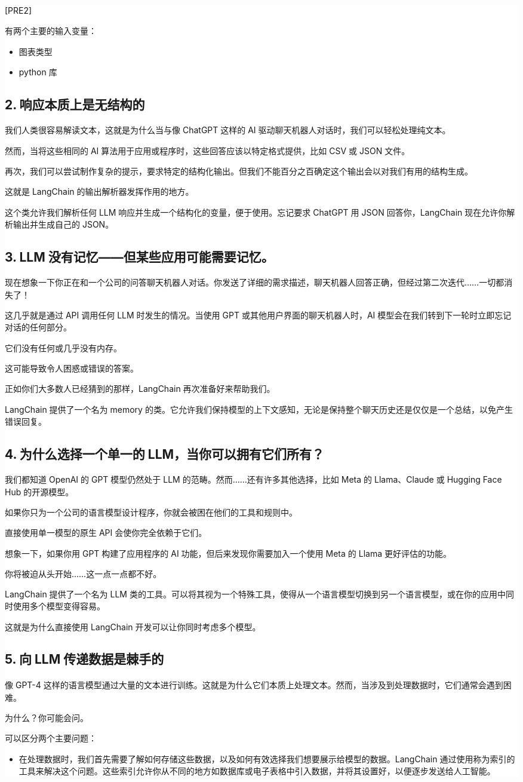 [PRE2]

有两个主要的输入变量：

+   图表类型

+   python 库

## 2\. 响应本质上是无结构的

我们人类很容易解读文本，这就是为什么当与像 ChatGPT 这样的 AI 驱动聊天机器人对话时，我们可以轻松处理纯文本。

然而，当将这些相同的 AI 算法用于应用或程序时，这些回答应该以特定格式提供，比如 CSV 或 JSON 文件。

再次，我们可以尝试制作复杂的提示，要求特定的结构化输出。但我们不能百分之百确定这个输出会以对我们有用的结构生成。

这就是 LangChain 的输出解析器发挥作用的地方。

这个类允许我们解析任何 LLM 响应并生成一个结构化的变量，便于使用。忘记要求 ChatGPT 用 JSON 回答你，LangChain 现在允许你解析输出并生成自己的 JSON。

## 3\. LLM 没有记忆——但某些应用可能需要记忆。

现在想象一下你正在和一个公司的问答聊天机器人对话。你发送了详细的需求描述，聊天机器人回答正确，但经过第二次迭代……一切都消失了！

这几乎就是通过 API 调用任何 LLM 时发生的情况。当使用 GPT 或其他用户界面的聊天机器人时，AI 模型会在我们转到下一轮时立即忘记对话的任何部分。

它们没有任何或几乎没有内存。

这可能导致令人困惑或错误的答案。

正如你们大多数人已经猜到的那样，LangChain 再次准备好来帮助我们。

LangChain 提供了一个名为 memory 的类。它允许我们保持模型的上下文感知，无论是保持整个聊天历史还是仅仅是一个总结，以免产生错误回复。

## 4\. 为什么选择一个单一的 LLM，当你可以拥有它们所有？

我们都知道 OpenAI 的 GPT 模型仍然处于 LLM 的范畴。然而……还有许多其他选择，比如 Meta 的 Llama、Claude 或 Hugging Face Hub 的开源模型。

如果你只为一个公司的语言模型设计程序，你就会被困在他们的工具和规则中。

直接使用单一模型的原生 API 会使你完全依赖于它们。

想象一下，如果你用 GPT 构建了应用程序的 AI 功能，但后来发现你需要加入一个使用 Meta 的 Llama 更好评估的功能。

你将被迫从头开始……这一点一点都不好。

LangChain 提供了一个名为 LLM 类的工具。可以将其视为一个特殊工具，使得从一个语言模型切换到另一个语言模型，或在你的应用中同时使用多个模型变得容易。

这就是为什么直接使用 LangChain 开发可以让你同时考虑多个模型。

## 5\. 向 LLM 传递数据是棘手的

像 GPT-4 这样的语言模型通过大量的文本进行训练。这就是为什么它们本质上处理文本。然而，当涉及到处理数据时，它们通常会遇到困难。

为什么？你可能会问。

可以区分两个主要问题：

+   在处理数据时，我们首先需要了解如何存储这些数据，以及如何有效选择我们想要展示给模型的数据。LangChain 通过使用称为索引的工具来解决这个问题。这些索引允许你从不同的地方如数据库或电子表格中引入数据，并将其设置好，以便逐步发送给人工智能。
